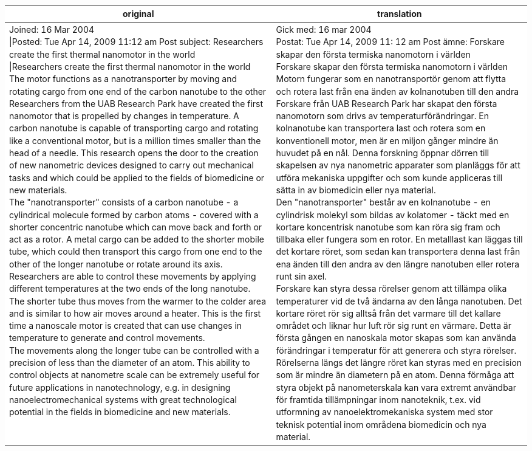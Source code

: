 | original | translation |
|----------|-------------|
| Joined: 16 Mar 2004<br/>&#124;Posted: Tue Apr 14, 2009 11:12 am Post subject: Researchers create the first thermal nanomotor in the world<br/>&#124;Researchers create the first thermal nanomotor in the world<br/>The motor functions as a nanotransporter by moving and rotating cargo from one end of the carbon nanotube to the other<br/>Researchers from the UAB Research Park have created the first nanomotor that is propelled by changes in temperature. A carbon nanotube is capable of transporting cargo and rotating like a conventional motor, but is a million times smaller than the head of a needle. This research opens the door to the creation of new nanometric devices designed to carry out mechanical tasks and which could be applied to the fields of biomedicine or new materials.<br/>The "nanotransporter" consists of a carbon nanotube - a cylindrical molecule formed by carbon atoms - covered with a shorter concentric nanotube which can move back and forth or act as a rotor. A metal cargo can be added to the shorter mobile tube, which could then transport this cargo from one end to the other of the longer nanotube or rotate around its axis.<br/>Researchers are able to control these movements by applying different temperatures at the two ends of the long nanotube. The shorter tube thus moves from the warmer to the colder area and is similar to how air moves around a heater. This is the first time a nanoscale motor is created that can use changes in temperature to generate and control movements.<br/>The movements along the longer tube can be controlled with a precision of less than the diameter of an atom. This ability to control objects at nanometre scale can be extremely useful for future applications in nanotechnology, e.g. in designing nanoelectromechanical systems with great technological potential in the fields in biomedicine and new materials. | Gick med: 16 mar 2004<br/>Postat: Tue Apr 14, 2009 11: 12 am Post ämne: Forskare skapar den första termiska nanomotorn i världen<br/>Forskare skapar den första termiska nanomotorn i världen<br/>Motorn fungerar som en nanotransportör genom att flytta och rotera last från ena änden av kolnanotuben till den andra<br/>Forskare från UAB Research Park har skapat den första nanomotorn som drivs av temperaturförändringar. En kolnanotube kan transportera last och rotera som en konventionell motor, men är en miljon gånger mindre än huvudet på en nål. Denna forskning öppnar dörren till skapelsen av nya nanometric apparater som planläggs för att utföra mekaniska uppgifter och som kunde appliceras till sätta in av biomedicin eller nya material.<br/>Den "nanotransporter" består av en kolnanotube - en cylindrisk molekyl som bildas av kolatomer - täckt med en kortare koncentrisk nanotube som kan röra sig fram och tillbaka eller fungera som en rotor. En metalllast kan läggas till det kortare röret, som sedan kan transportera denna last från ena änden till den andra av den längre nanotuben eller rotera runt sin axel.<br/>Forskare kan styra dessa rörelser genom att tillämpa olika temperaturer vid de två ändarna av den långa nanotuben. Det kortare röret rör sig alltså från det varmare till det kallare området och liknar hur luft rör sig runt en värmare. Detta är första gången en nanoskala motor skapas som kan använda förändringar i temperatur för att generera och styra rörelser.<br/>Rörelserna längs det längre röret kan styras med en precision som är mindre än diametern på en atom. Denna förmåga att styra objekt på nanometerskala kan vara extremt användbar för framtida tillämpningar inom nanoteknik, t.ex. vid utformning av nanoelektromekaniska system med stor teknisk potential inom områdena biomedicin och nya material. |